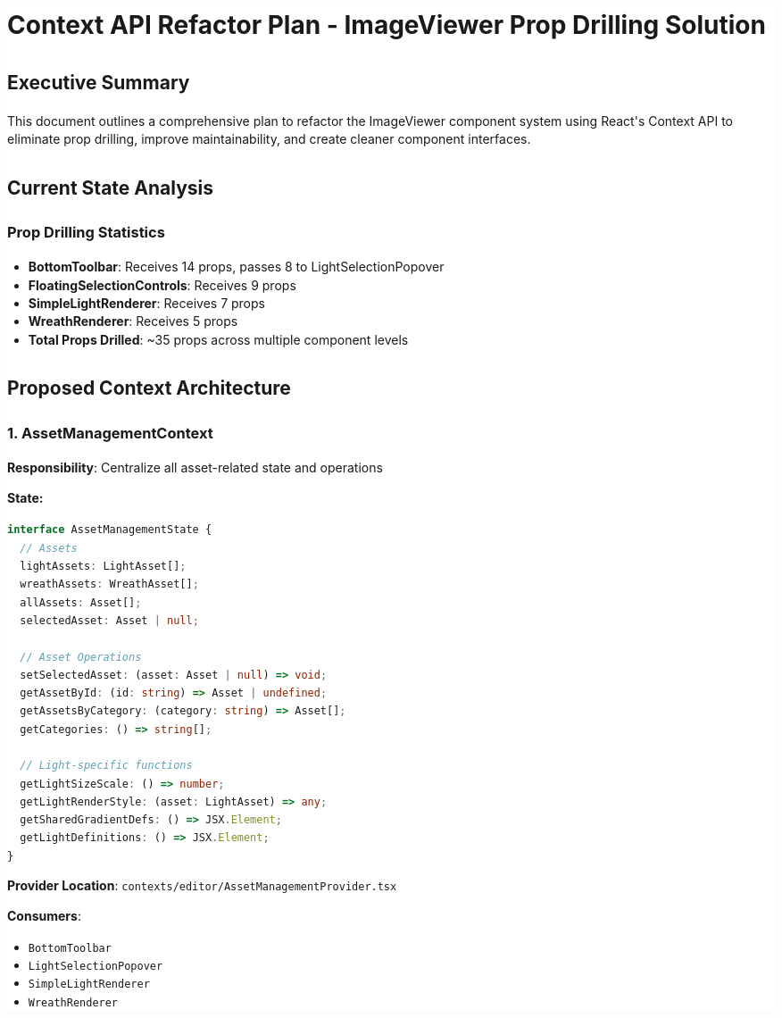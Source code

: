 # Context API Refactor Plan - ImageViewer Prop Drilling Solution

## Executive Summary

This document outlines a comprehensive plan to refactor the ImageViewer component system using React's Context API to eliminate prop drilling, improve maintainability, and create cleaner component interfaces.

## Current State Analysis

### Prop Drilling Statistics
- **BottomToolbar**: Receives 14 props, passes 8 to LightSelectionPopover
- **FloatingSelectionControls**: Receives 9 props
- **SimpleLightRenderer**: Receives 7 props  
- **WreathRenderer**: Receives 5 props
- **Total Props Drilled**: ~35 props across multiple component levels

## Proposed Context Architecture

### 1. AssetManagementContext

**Responsibility**: Centralize all asset-related state and operations

**State:**
```typescript
interface AssetManagementState {
  // Assets
  lightAssets: LightAsset[];
  wreathAssets: WreathAsset[];
  allAssets: Asset[];
  selectedAsset: Asset | null;
  
  // Asset Operations
  setSelectedAsset: (asset: Asset | null) => void;
  getAssetById: (id: string) => Asset | undefined;
  getAssetsByCategory: (category: string) => Asset[];
  getCategories: () => string[];
  
  // Light-specific functions
  getLightSizeScale: () => number;
  getLightRenderStyle: (asset: LightAsset) => any;
  getSharedGradientDefs: () => JSX.Element;
  getLightDefinitions: () => JSX.Element;
}
```

**Provider Location**: `contexts/editor/AssetManagementProvider.tsx`

**Consumers**: 
- `BottomToolbar`
- `LightSelectionPopover` 
- `SimpleLightRenderer`
- `WreathRenderer`
